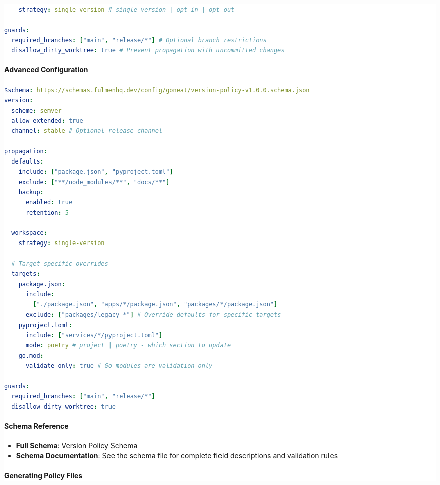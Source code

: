 ```yaml
    strategy: single-version # single-version | opt-in | opt-out

guards:
  required_branches: ["main", "release/*"] # Optional branch restrictions
  disallow_dirty_worktree: true # Prevent propagation with uncommitted changes
```

#### Advanced Configuration

```yaml
$schema: https://schemas.fulmenhq.dev/config/goneat/version-policy-v1.0.0.schema.json
version:
  scheme: semver
  allow_extended: true
  channel: stable # Optional release channel

propagation:
  defaults:
    include: ["package.json", "pyproject.toml"]
    exclude: ["**/node_modules/**", "docs/**"]
    backup:
      enabled: true
      retention: 5

  workspace:
    strategy: single-version

  # Target-specific overrides
  targets:
    package.json:
      include:
        ["./package.json", "apps/*/package.json", "packages/*/package.json"]
      exclude: ["packages/legacy-*"] # Override defaults for specific targets
    pyproject.toml:
      include: ["services/*/pyproject.toml"]
      mode: poetry # project | poetry - which section to update
    go.mod:
      validate_only: true # Go modules are validation-only

guards:
  required_branches: ["main", "release/*"]
  disallow_dirty_worktree: true
```

#### Schema Reference

- **Full Schema**: [Version Policy Schema](../../schemas/crucible-go/config/goneat/v1.0.0/version-policy.schema.yaml)
- **Schema Documentation**: See the schema file for complete field descriptions and validation rules

#### Generating Policy Files
